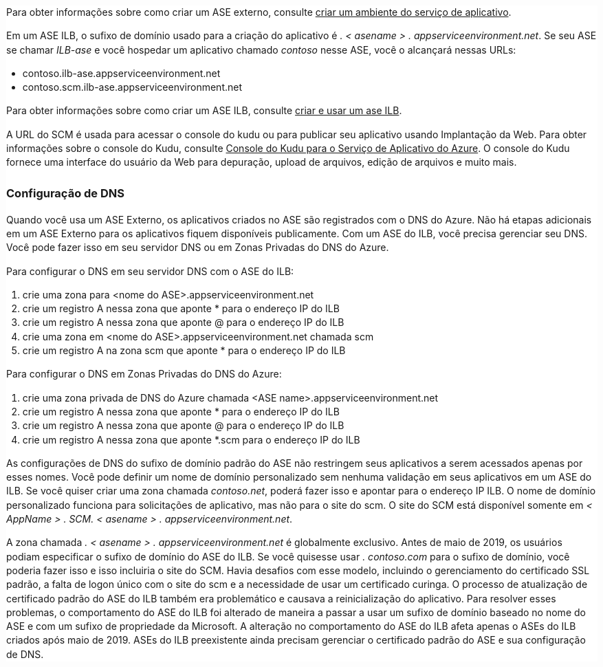 Para obter informações sobre como criar um ASE externo, consulte [criar um ambiente do serviço de aplicativo][MakeExternalASE].

Em um ASE ILB, o sufixo de domínio usado para a criação do aplicativo é *. &lt; asename &gt; . appserviceenvironment.net*. Se seu ASE se chamar _ILB-ase_ e você hospedar um aplicativo chamado _contoso_ nesse ASE, você o alcançará nessas URLs:

- contoso.ilb-ase.appserviceenvironment.net
- contoso.scm.ilb-ase.appserviceenvironment.net

Para obter informações sobre como criar um ASE ILB, consulte [criar e usar um ase ILB][MakeILBASE].

A URL do SCM é usada para acessar o console do kudu ou para publicar seu aplicativo usando Implantação da Web. Para obter informações sobre o console do Kudu, consulte [Console do Kudu para o Serviço de Aplicativo do Azure][Kudu]. O console do Kudu fornece uma interface do usuário da Web para depuração, upload de arquivos, edição de arquivos e muito mais.

### <a name="dns-configuration"></a>Configuração de DNS 

Quando você usa um ASE Externo, os aplicativos criados no ASE são registrados com o DNS do Azure. Não há etapas adicionais em um ASE Externo para os aplicativos fiquem disponíveis publicamente. Com um ASE do ILB, você precisa gerenciar seu DNS. Você pode fazer isso em seu servidor DNS ou em Zonas Privadas do DNS do Azure.

Para configurar o DNS em seu servidor DNS com o ASE do ILB:

1. crie uma zona para &lt;nome do ASE&gt;.appserviceenvironment.net
1. crie um registro A nessa zona que aponte * para o endereço IP do ILB
1. crie um registro A nessa zona que aponte @ para o endereço IP do ILB
1. crie uma zona em &lt;nome do ASE&gt;.appserviceenvironment.net chamada scm
1. crie um registro A na zona scm que aponte * para o endereço IP do ILB

Para configurar o DNS em Zonas Privadas do DNS do Azure:

1. crie uma zona privada de DNS do Azure chamada &lt;ASE name&gt;.appserviceenvironment.net
1. crie um registro A nessa zona que aponte * para o endereço IP do ILB
1. crie um registro A nessa zona que aponte @ para o endereço IP do ILB
1. crie um registro A nessa zona que aponte *.scm para o endereço IP do ILB

As configurações de DNS do sufixo de domínio padrão do ASE não restringem seus aplicativos a serem acessados apenas por esses nomes. Você pode definir um nome de domínio personalizado sem nenhuma validação em seus aplicativos em um ASE do ILB. Se você quiser criar uma zona chamada *contoso.net*, poderá fazer isso e apontar para o endereço IP ILB. O nome de domínio personalizado funciona para solicitações de aplicativo, mas não para o site do scm. O site do SCM está disponível somente em *&lt; AppName &gt; . SCM. &lt; asename &gt; . appserviceenvironment.net*. 

A zona chamada *. &lt; asename &gt; . appserviceenvironment.net* é globalmente exclusivo. Antes de maio de 2019, os usuários podiam especificar o sufixo de domínio do ASE do ILB. Se você quisesse usar *. contoso.com* para o sufixo de domínio, você poderia fazer isso e isso incluiria o site do SCM. Havia desafios com esse modelo, incluindo o gerenciamento do certificado SSL padrão, a falta de logon único com o site do scm e a necessidade de usar um certificado curinga. O processo de atualização de certificado padrão do ASE do ILB também era problemático e causava a reinicialização do aplicativo. Para resolver esses problemas, o comportamento do ASE do ILB foi alterado de maneira a passar a usar um sufixo de domínio baseado no nome do ASE e com um sufixo de propriedade da Microsoft. A alteração no comportamento do ASE do ILB afeta apenas o ASEs do ILB criados após maio de 2019. ASEs do ILB preexistente ainda precisam gerenciar o certificado padrão do ASE e sua configuração de DNS.


[1]: ./media/using_an_app_service_environment/usingase-appcreate.png
[2]: ./media/using_an_app_service_environment/usingase-pricingtiers.png
[3]: ./media/using_an_app_service_environment/usingase-delete.png
[4]: ./media/using_an_app_service_environment/usingase-logsetup.png
[4]: ./media/using_an_app_service_environment/usingase-logs.png
[5]: ./media/using_an_app_service_environment/usingase-upgradepref.png
[Intro]: ./intro.md
[MakeExternalASE]: ./create-external-ase.md
[MakeASEfromTemplate]: ./create-from-template.md
[MakeILBASE]: ./create-ilb-ase.md
[ASENetwork]: ./network-info.md
[UsingASE]: ./using-an-ase.md
[UDRs]: ../../virtual-network/virtual-networks-udr-overview.md
[NSGs]: ../../virtual-network/network-security-groups-overview.md
[ConfigureASEv1]: app-service-web-configure-an-app-service-environment.md
[ASEv1Intro]: app-service-app-service-environment-intro.md
[Functions]: ../../azure-functions/index.yml
[Pricing]: https://azure.microsoft.com/pricing/details/app-service/
[ARMOverview]: ../../azure-resource-manager/management/overview.md
[ConfigureSSL]: ../configure-ssl-certificate.md
[Kudu]: https://azure.microsoft.com/resources/videos/super-secret-kudu-debug-console-for-azure-web-sites/
[AppDeploy]: ../deploy-local-git.md
[ASEWAF]: app-service-app-service-environment-web-application-firewall.md
[AppGW]: ../../web-application-firewall/ag/ag-overview.md
[logalerts]: ../../azure-monitor/alerts/alerts-log.md